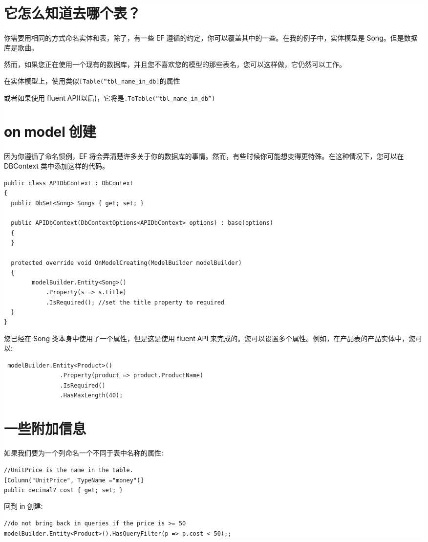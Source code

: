 # 它怎么知道去哪个表？

你需要用相同的方式命名实体和表，除了，有一些 EF 遵循的约定，你可以覆盖其中的一些。在我的例子中，实体模型是 Song。但是数据库是歌曲。

然而，如果您正在使用一个现有的数据库，并且您不喜欢您的模型的那些表名，您可以这样做，它仍然可以工作。

在实体模型上，使用类似`[Table(“tbl_name_in_db]`的属性

或者如果使用 fluent API(以后)，它将是`.ToTable(“tbl_name_in_db”)`

# on model 创建

因为你遵循了命名惯例，EF 将会弄清楚许多关于你的数据库的事情。然而，有些时候你可能想变得更特殊。在这种情况下，您可以在 DBContext 类中添加这样的代码。

```
public class APIDbContext : DbContext
{
  public DbSet<Song> Songs { get; set; }

  public APIDbContext(DbContextOptions<APIDbContext> options) : base(options)
  {
  }

  protected override void OnModelCreating(ModelBuilder modelBuilder)
  {
        modelBuilder.Entity<Song>()
            .Property(s => s.title)
            .IsRequired(); //set the title property to required
  } 
}
```

您已经在 Song 类本身中使用了一个属性，但是这是使用 fluent API 来完成的。您可以设置多个属性。例如，在产品表的产品实体中，您可以:

```
 modelBuilder.Entity<Product>()
                .Property(product => product.ProductName)
                .IsRequired()
                .HasMaxLength(40);
```

# 一些附加信息

如果我们要为一个列命名一个不同于表中名称的属性:

```
//UnitPrice is the name in the table.
[Column("UnitPrice", TypeName ="money")]
public decimal? cost { get; set; }
```

回到 in 创建:

```
//do not bring back in queries if the price is >= 50
modelBuilder.Entity<Product>().HasQueryFilter(p => p.cost < 50);;
```
